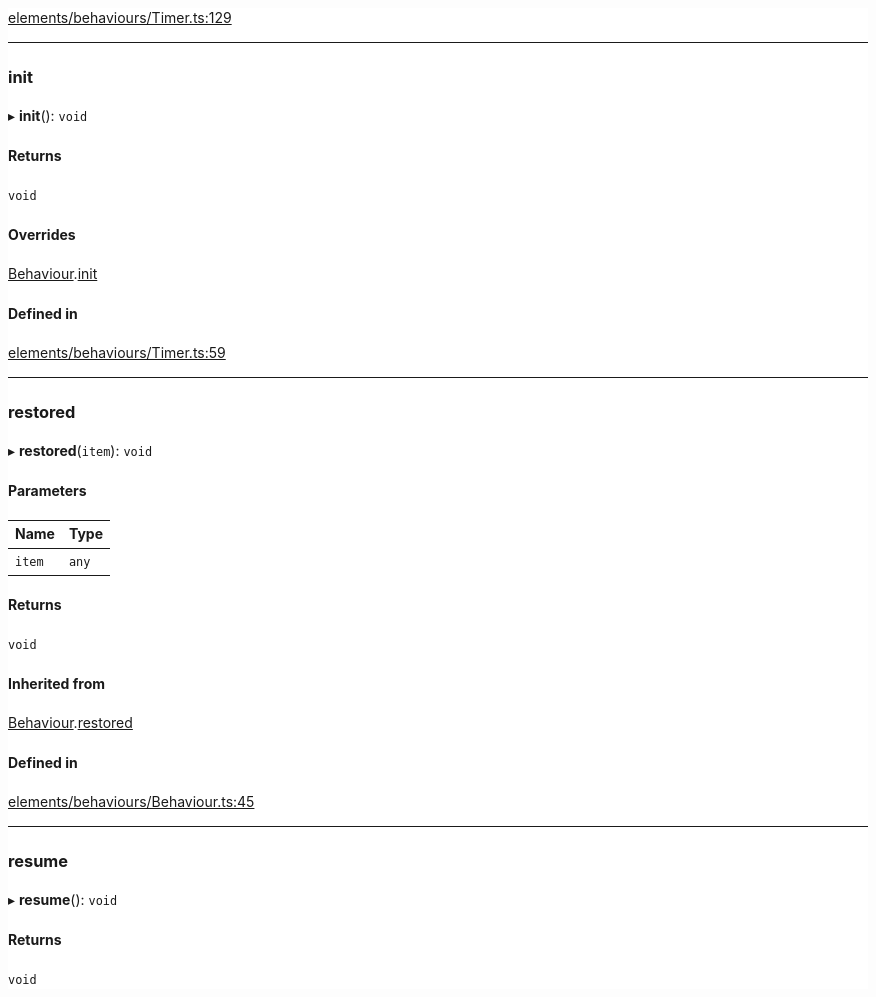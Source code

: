 [elements/behaviours/Timer.ts:129](https://bitbucket.org/ralphhanna/bpmn-server/src/2ac50a51/WebApp/bpmnServer/src/elements/behaviours/Timer.ts#lines-129)

___

### init

▸ **init**(): `void`

#### Returns

`void`

#### Overrides

[Behaviour](Behaviour.md).[init](Behaviour.md#init)

#### Defined in

[elements/behaviours/Timer.ts:59](https://bitbucket.org/ralphhanna/bpmn-server/src/2ac50a51/WebApp/bpmnServer/src/elements/behaviours/Timer.ts#lines-59)

___

### restored

▸ **restored**(`item`): `void`

#### Parameters

| Name | Type |
| :------ | :------ |
| `item` | `any` |

#### Returns

`void`

#### Inherited from

[Behaviour](Behaviour.md).[restored](Behaviour.md#restored)

#### Defined in

[elements/behaviours/Behaviour.ts:45](https://bitbucket.org/ralphhanna/bpmn-server/src/2ac50a51/WebApp/bpmnServer/src/elements/behaviours/Behaviour.ts#lines-45)

___

### resume

▸ **resume**(): `void`

#### Returns

`void`

